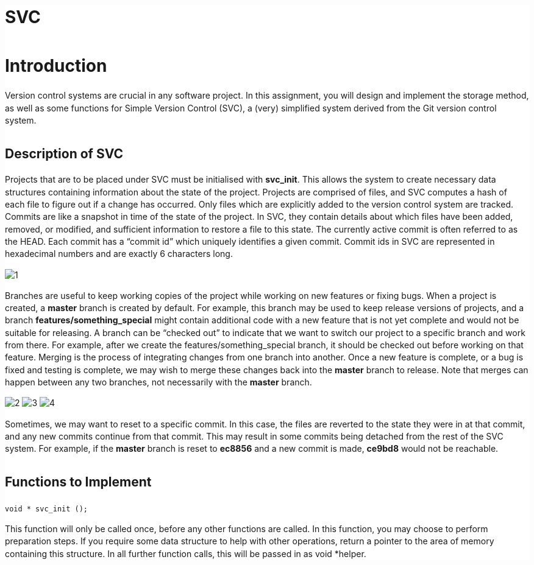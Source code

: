 # SVC

# Introduction

Version control systems are crucial in any software project. In this assignment, you will design and implement the storage method, as well as some functions for Simple Version Control (SVC), a (very) simplified system derived from the Git version control system.

## Description of SVC


Projects that are to be placed under SVC must be initialised with **svc_init**. This allows the system to create necessary data structures containing information about the state of the project. Projects are comprised of files, and SVC computes a hash of each file to figure out if a change has occurred. Only files which are explicitly added to the version control system are tracked. Commits are like a snapshot in time of the state of the project. In SVC, they contain details about which files have been added, removed, or modified, and sufficient information to restore a file to this state. The currently active commit is often referred to as the HEAD. Each commit has a “commit id” which uniquely identifies a given commit. Commit ids in SVC are represented in hexadecimal numbers and are exactly 6 characters long.

![1](https://user-images.githubusercontent.com/59059144/96351391-b2130900-1106-11eb-9eda-3bf4a80e7849.PNG)

Branches are useful to keep working copies of the project while working on new features or fixing bugs. When a project is created, a **master** branch is created by default. For example, this branch may be used to keep release versions of projects, and a branch **features/something_special** might contain additional code with a new feature that is not yet complete and would not be suitable for releasing. A branch can be “checked out” to indicate that we want to switch our project to a specific branch and work from there. For example, after we create the features/something_special branch, it should be checked out before working on that feature. Merging is the process of integrating changes from one branch into another. Once a new feature is complete, or a bug is fixed and testing is complete, we may wish to merge these changes back into the **master** branch to release. Note that merges can happen between any two branches, not necessarily with the **master** branch.

![2](https://user-images.githubusercontent.com/59059144/96351462-28b00680-1107-11eb-9303-39961f3cccd9.PNG)
![3](https://user-images.githubusercontent.com/59059144/96351472-36fe2280-1107-11eb-9420-9faf3850734b.PNG)
![4](https://user-images.githubusercontent.com/59059144/96351484-4e3d1000-1107-11eb-9dea-4bc2ddb05752.PNG)

Sometimes, we may want to reset to a specific commit. In this case, the files are reverted to the state they were in at that commit, and any new commits continue from that commit. This may result in some commits being detached from the rest of the SVC system. For example, if the **master** branch is reset to **ec8856** and a new commit is made, **ce9bd8** would not be reachable.

## Functions to Implement
```
void * svc_init ();
```
This function will only be called once, before any other functions are called. In this function, you may choose to perform preparation steps. If you require some data structure to help with other operations, return a pointer to the area of memory containing this structure. In all further function calls, this will be passed in as void *helper.
